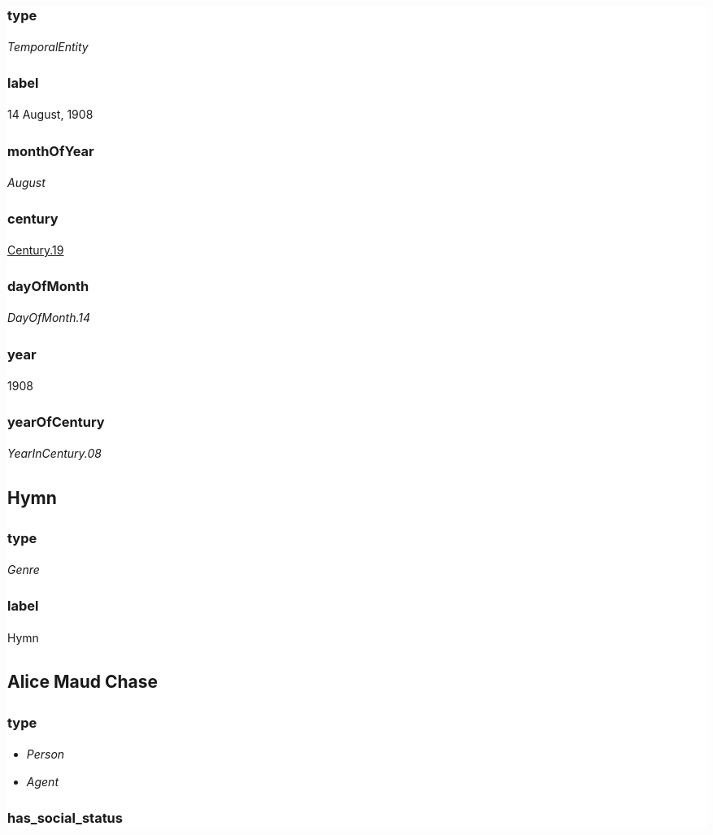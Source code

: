 ### type


*TemporalEntity*

### label


14 August, 1908

### monthOfYear


*August*

### century


[Century.19](#Century.19)

### dayOfMonth


*DayOfMonth.14*

### year


1908

### yearOfCentury


*YearInCentury.08*

## Hymn

### type


*Genre*

### label


Hymn

## Alice Maud Chase

### type

 - *Person*

 - *Agent*

### has_social_status
